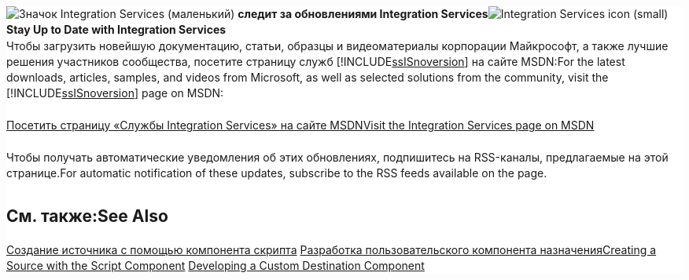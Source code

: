 <span data-ttu-id="8daf7-200">![Значок Integration Services (маленький)](../media/dts-16.gif "Значок служб Integration Services (маленький)")  **следит за обновлениями Integration Services**</span><span class="sxs-lookup"><span data-stu-id="8daf7-200">![Integration Services icon (small)](../media/dts-16.gif "Integration Services icon (small)")  **Stay Up to Date with Integration Services**</span></span><br /> <span data-ttu-id="8daf7-201">Чтобы загрузить новейшую документацию, статьи, образцы и видеоматериалы корпорации Майкрософт, а также лучшие решения участников сообщества, посетите страницу служб [!INCLUDE[ssISnoversion](../../includes/ssisnoversion-md.md)] на сайте MSDN:</span><span class="sxs-lookup"><span data-stu-id="8daf7-201">For the latest downloads, articles, samples, and videos from Microsoft, as well as selected solutions from the community, visit the [!INCLUDE[ssISnoversion](../../includes/ssisnoversion-md.md)] page on MSDN:</span></span><br /><br /> [<span data-ttu-id="8daf7-202">Посетить страницу «Службы Integration Services» на сайте MSDN</span><span class="sxs-lookup"><span data-stu-id="8daf7-202">Visit the Integration Services page on MSDN</span></span>](https://go.microsoft.com/fwlink/?LinkId=136655)<br /><br /> <span data-ttu-id="8daf7-203">Чтобы получать автоматические уведомления об этих обновлениях, подпишитесь на RSS-каналы, предлагаемые на этой странице.</span><span class="sxs-lookup"><span data-stu-id="8daf7-203">For automatic notification of these updates, subscribe to the RSS feeds available on the page.</span></span>

## <a name="see-also"></a><span data-ttu-id="8daf7-204">См. также:</span><span class="sxs-lookup"><span data-stu-id="8daf7-204">See Also</span></span>
 <span data-ttu-id="8daf7-205">[Создание источника с помощью компонента скрипта](../extending-packages-scripting-data-flow-script-component-types/creating-a-source-with-the-script-component.md) [Разработка пользовательского компонента назначения](../extending-packages-custom-objects-data-flow-types/developing-a-custom-destination-component.md)</span><span class="sxs-lookup"><span data-stu-id="8daf7-205">[Creating a Source with the Script Component](../extending-packages-scripting-data-flow-script-component-types/creating-a-source-with-the-script-component.md) [Developing a Custom Destination Component](../extending-packages-custom-objects-data-flow-types/developing-a-custom-destination-component.md)</span></span>


